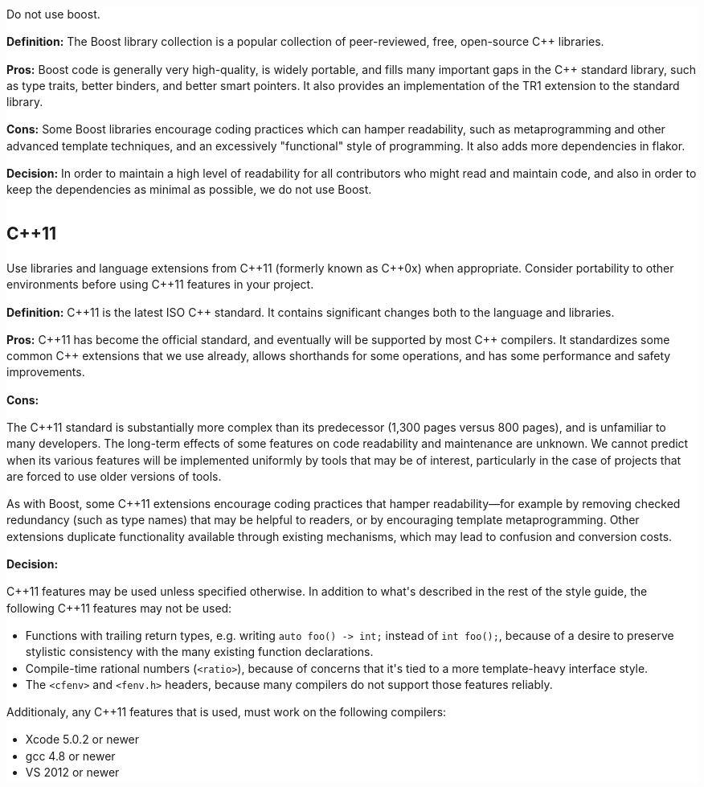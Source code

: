 Do not use boost.

**Definition:** The Boost library collection is a popular collection of peer-reviewed, free, open-source C++ libraries.

**Pros:** Boost code is generally very high-quality, is widely portable, and fills many important gaps in the C++ standard library, such as type traits, better binders, and better smart pointers. It also provides an implementation of the TR1 extension to the standard library.

**Cons:** Some Boost libraries encourage coding practices which can hamper readability, such as metaprogramming and other advanced template techniques, and an excessively "functional" style of programming. It also adds more dependencies in flakor.

**Decision:**
In order to maintain a high level of readability for all contributors who might read and maintain code, and also in order to keep the dependencies as minimal as possible, we do not use Boost.

## C++11

Use libraries and language extensions from C++11 (formerly known as C++0x) when appropriate. Consider portability to other environments before using C++11 features in your project.

**Definition:** C++11 is the latest ISO C++ standard. It contains significant changes both to the language and libraries.

**Pros:** C++11 has become the official standard, and eventually will be supported by most C++ compilers. It standardizes some common C++ extensions that we use already, allows shorthands for some operations, and has some performance and safety improvements.

**Cons:**

The C++11 standard is substantially more complex than its predecessor (1,300 pages versus 800 pages), and is unfamiliar to many developers. The long-term effects of some features on code readability and maintenance are unknown. We cannot predict when its various features will be implemented uniformly by tools that may be of interest, particularly in the case of projects that are forced to use older versions of tools.

As with Boost, some C++11 extensions encourage coding practices that hamper readability—for example by removing checked redundancy (such as type names) that may be helpful to readers, or by encouraging template metaprogramming. Other extensions duplicate functionality available through existing mechanisms, which may lead to confusion and conversion costs.

**Decision:**

C++11 features may be used unless specified otherwise. In addition to what's described in the rest of the style guide, the following C++11 features may not be used:

* Functions with trailing return types, e.g. writing `auto foo() -> int;` instead of `int foo();`, because of a desire to preserve stylistic consistency with the many existing function declarations.
* Compile-time rational numbers (`<ratio>`), because of concerns that it's tied to a more template-heavy interface style.
* The `<cfenv>` and `<fenv.h>` headers, because many compilers do not support those features reliably.

Additionaly, any C++11 features that is used, must work on the following compilers:

* Xcode 5.0.2 or newer
* gcc 4.8 or newer
* VS 2012 or newer
